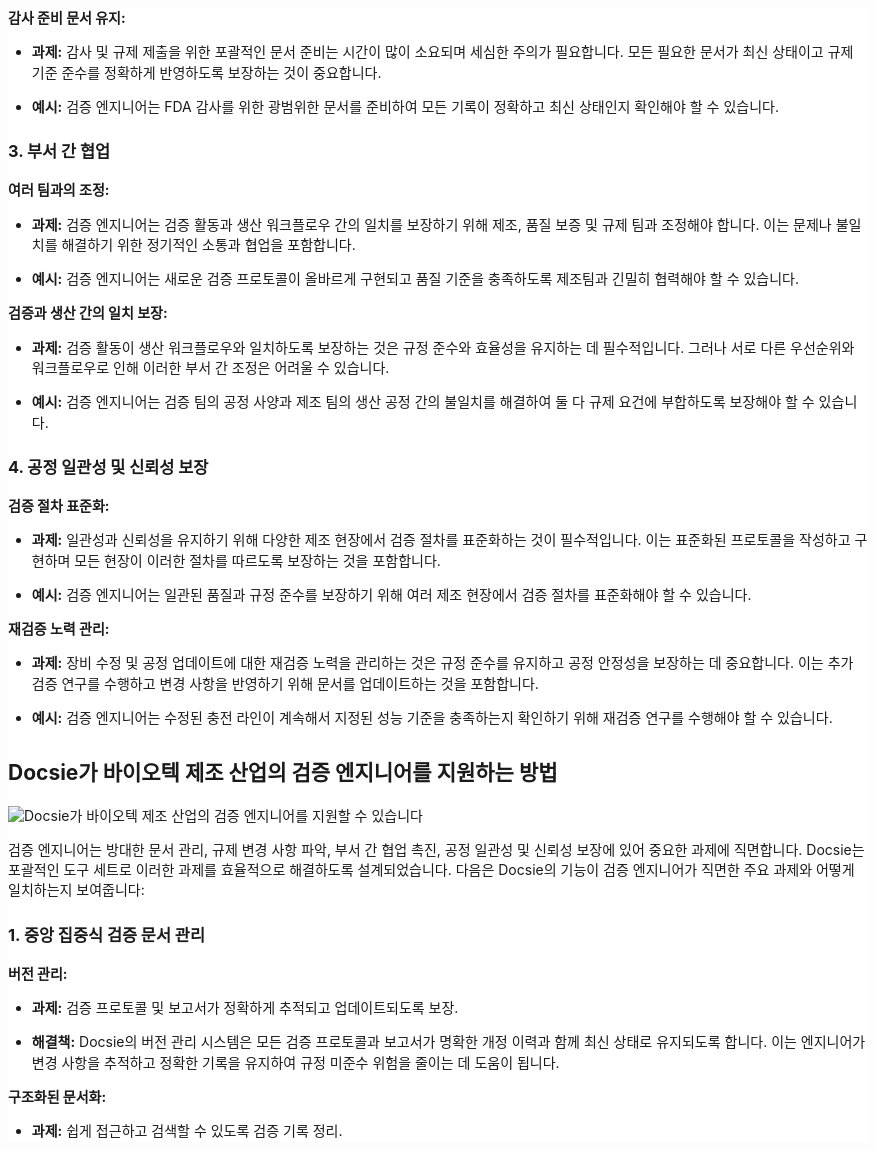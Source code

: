 **감사 준비 문서 유지:**

* **과제:** 감사 및 규제 제출을 위한 포괄적인 문서 준비는 시간이 많이 소요되며 세심한 주의가 필요합니다. 모든 필요한 문서가 최신 상태이고 규제 기준 준수를 정확하게 반영하도록 보장하는 것이 중요합니다.

* **예시:** 검증 엔지니어는 FDA 감사를 위한 광범위한 문서를 준비하여 모든 기록이 정확하고 최신 상태인지 확인해야 할 수 있습니다.

### 3. 부서 간 협업

**여러 팀과의 조정:**

* **과제:** 검증 엔지니어는 검증 활동과 생산 워크플로우 간의 일치를 보장하기 위해 제조, 품질 보증 및 규제 팀과 조정해야 합니다. 이는 문제나 불일치를 해결하기 위한 정기적인 소통과 협업을 포함합니다.

* **예시:** 검증 엔지니어는 새로운 검증 프로토콜이 올바르게 구현되고 품질 기준을 충족하도록 제조팀과 긴밀히 협력해야 할 수 있습니다.

**검증과 생산 간의 일치 보장:**

* **과제:** 검증 활동이 생산 워크플로우와 일치하도록 보장하는 것은 규정 준수와 효율성을 유지하는 데 필수적입니다. 그러나 서로 다른 우선순위와 워크플로우로 인해 이러한 부서 간 조정은 어려울 수 있습니다.

* **예시:** 검증 엔지니어는 검증 팀의 공정 사양과 제조 팀의 생산 공정 간의 불일치를 해결하여 둘 다 규제 요건에 부합하도록 보장해야 할 수 있습니다.

### 4. 공정 일관성 및 신뢰성 보장

**검증 절차 표준화:**

* **과제:** 일관성과 신뢰성을 유지하기 위해 다양한 제조 현장에서 검증 절차를 표준화하는 것이 필수적입니다. 이는 표준화된 프로토콜을 작성하고 구현하며 모든 현장이 이러한 절차를 따르도록 보장하는 것을 포함합니다.

* **예시:** 검증 엔지니어는 일관된 품질과 규정 준수를 보장하기 위해 여러 제조 현장에서 검증 절차를 표준화해야 할 수 있습니다.

**재검증 노력 관리:**

* **과제:** 장비 수정 및 공정 업데이트에 대한 재검증 노력을 관리하는 것은 규정 준수를 유지하고 공정 안정성을 보장하는 데 중요합니다. 이는 추가 검증 연구를 수행하고 변경 사항을 반영하기 위해 문서를 업데이트하는 것을 포함합니다.

* **예시:** 검증 엔지니어는 수정된 충전 라인이 계속해서 지정된 성능 기준을 충족하는지 확인하기 위해 재검증 연구를 수행해야 할 수 있습니다.

## Docsie가 바이오텍 제조 산업의 검증 엔지니어를 지원하는 방법

![Docsie가 바이오텍 제조 산업의 검증 엔지니어를 지원할 수 있습니다](https://cdn.docsie.io/workspace_PxAvC1Uenuc7ad6H3/doc_wn84Jkoc6hIMTO2eE/file_06Yu1zBgStwTvoAWc/image_c61714c6-83b2-7e12-461f-afdfb1f7244f.jpg "Docsie가 바이오텍 제조 산업의 검증 엔지니어를 지원할 수 있습니다")

검증 엔지니어는 방대한 문서 관리, 규제 변경 사항 파악, 부서 간 협업 촉진, 공정 일관성 및 신뢰성 보장에 있어 중요한 과제에 직면합니다. Docsie는 포괄적인 도구 세트로 이러한 과제를 효율적으로 해결하도록 설계되었습니다. 다음은 Docsie의 기능이 검증 엔지니어가 직면한 주요 과제와 어떻게 일치하는지 보여줍니다:

### 1. 중앙 집중식 검증 문서 관리

**버전 관리:**

* **과제:** 검증 프로토콜 및 보고서가 정확하게 추적되고 업데이트되도록 보장.

* **해결책:** Docsie의 버전 관리 시스템은 모든 검증 프로토콜과 보고서가 명확한 개정 이력과 함께 최신 상태로 유지되도록 합니다. 이는 엔지니어가 변경 사항을 추적하고 정확한 기록을 유지하여 규정 미준수 위험을 줄이는 데 도움이 됩니다.

**구조화된 문서화:**

* **과제:** 쉽게 접근하고 검색할 수 있도록 검증 기록 정리.
